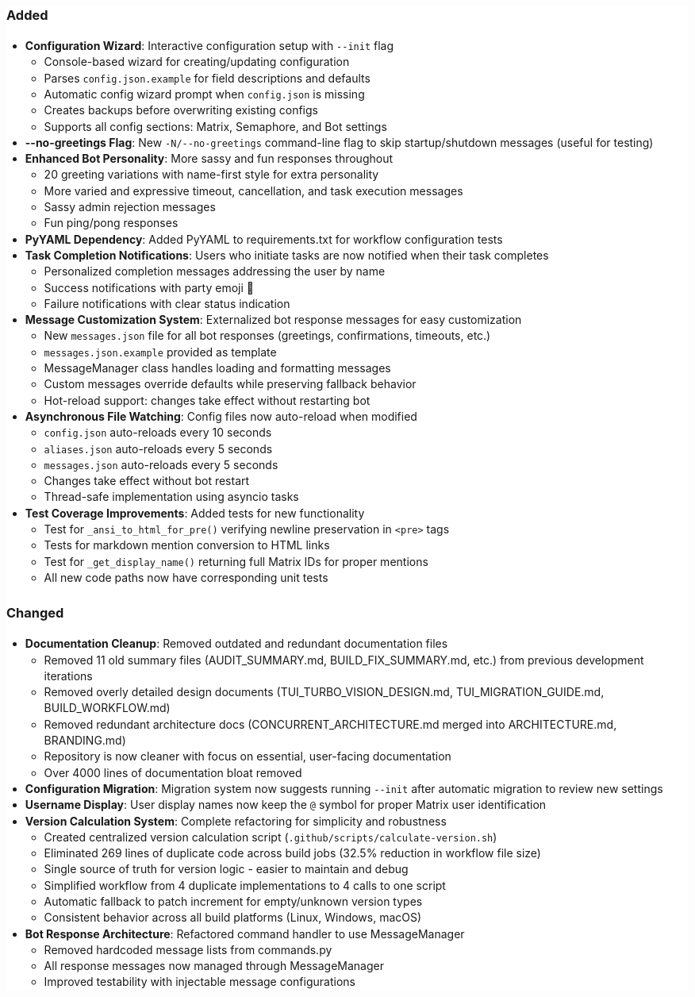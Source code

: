 ### Added
- **Configuration Wizard**: Interactive configuration setup with `--init` flag
  - Console-based wizard for creating/updating configuration
  - Parses `config.json.example` for field descriptions and defaults
  - Automatic config wizard prompt when `config.json` is missing
  - Creates backups before overwriting existing configs
  - Supports all config sections: Matrix, Semaphore, and Bot settings
- **--no-greetings Flag**: New `-N/--no-greetings` command-line flag to skip startup/shutdown messages (useful for testing)
- **Enhanced Bot Personality**: More sassy and fun responses throughout
  - 20 greeting variations with name-first style for extra personality
  - More varied and expressive timeout, cancellation, and task execution messages
  - Sassy admin rejection messages
  - Fun ping/pong responses
- **PyYAML Dependency**: Added PyYAML to requirements.txt for workflow configuration tests
- **Task Completion Notifications**: Users who initiate tasks are now notified when their task completes
  - Personalized completion messages addressing the user by name
  - Success notifications with party emoji 🎉
  - Failure notifications with clear status indication
- **Message Customization System**: Externalized bot response messages for easy customization
  - New `messages.json` file for all bot responses (greetings, confirmations, timeouts, etc.)
  - `messages.json.example` provided as template
  - MessageManager class handles loading and formatting messages
  - Custom messages override defaults while preserving fallback behavior
  - Hot-reload support: changes take effect without restarting bot
- **Asynchronous File Watching**: Config files now auto-reload when modified
  - `config.json` auto-reloads every 10 seconds
  - `aliases.json` auto-reloads every 5 seconds  
  - `messages.json` auto-reloads every 5 seconds
  - Changes take effect without bot restart
  - Thread-safe implementation using asyncio tasks
- **Test Coverage Improvements**: Added tests for new functionality
  - Test for `_ansi_to_html_for_pre()` verifying newline preservation in `<pre>` tags
  - Tests for markdown mention conversion to HTML links
  - Test for `_get_display_name()` returning full Matrix IDs for proper mentions
  - All new code paths now have corresponding unit tests

### Changed
- **Documentation Cleanup**: Removed outdated and redundant documentation files
  - Removed 11 old summary files (AUDIT_SUMMARY.md, BUILD_FIX_SUMMARY.md, etc.) from previous development iterations
  - Removed overly detailed design documents (TUI_TURBO_VISION_DESIGN.md, TUI_MIGRATION_GUIDE.md, BUILD_WORKFLOW.md)
  - Removed redundant architecture docs (CONCURRENT_ARCHITECTURE.md merged into ARCHITECTURE.md, BRANDING.md)
  - Repository is now cleaner with focus on essential, user-facing documentation
  - Over 4000 lines of documentation bloat removed
- **Configuration Migration**: Migration system now suggests running `--init` after automatic migration to review new settings
- **Username Display**: User display names now keep the `@` symbol for proper Matrix user identification
- **Version Calculation System**: Complete refactoring for simplicity and robustness
  - Created centralized version calculation script (`.github/scripts/calculate-version.sh`)
  - Eliminated 269 lines of duplicate code across build jobs (32.5% reduction in workflow file size)
  - Single source of truth for version logic - easier to maintain and debug
  - Simplified workflow from 4 duplicate implementations to 4 calls to one script
  - Automatic fallback to patch increment for empty/unknown version types
  - Consistent behavior across all build platforms (Linux, Windows, macOS)
- **Bot Response Architecture**: Refactored command handler to use MessageManager
  - Removed hardcoded message lists from commands.py
  - All response messages now managed through MessageManager
  - Improved testability with injectable message configurations